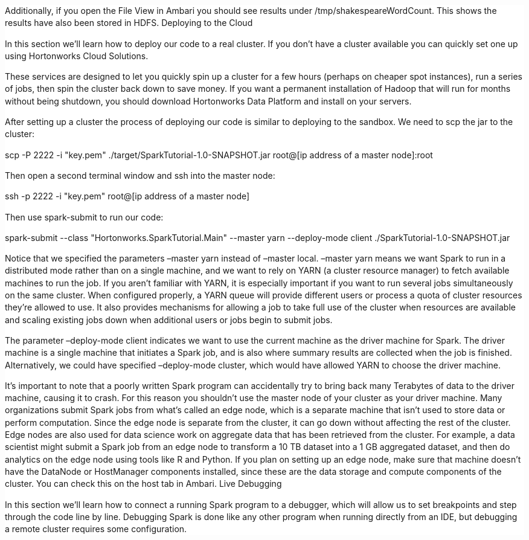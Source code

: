 Additionally, if you open the File View in Ambari you should see results under /tmp/shakespeareWordCount. This shows the results have also been stored in HDFS.
Deploying to the Cloud

In this section we’ll learn how to deploy our code to a real cluster. If you don’t have a cluster available you can quickly set one up using Hortonworks Cloud Solutions.

These services are designed to let you quickly spin up a cluster for a few hours (perhaps on cheaper spot instances), run a series of jobs, then spin the cluster back down to save money. If you want a permanent installation of Hadoop that will run for months without being shutdown, you should download Hortonworks Data Platform and install on your servers.

After setting up a cluster the process of deploying our code is similar to deploying to the sandbox. We need to scp the jar to the cluster:

scp -P 2222 -i "key.pem" ./target/SparkTutorial-1.0-SNAPSHOT.jar root@[ip address of a master node]:root

Then open a second terminal window and ssh into the master node:

ssh -p 2222 -i "key.pem" root@[ip address of a master node]

Then use spark-submit to run our code:

spark-submit --class "Hortonworks.SparkTutorial.Main"  --master yarn --deploy-mode client ./SparkTutorial-1.0-SNAPSHOT.jar

Notice that we specified the parameters –master yarn instead of –master local. –master yarn means we want Spark to run in a distributed mode rather than on a single machine, and we want to rely on YARN (a cluster resource manager) to fetch available machines to run the job. If you aren’t familiar with YARN, it is especially important if you want to run several jobs simultaneously on the same cluster. When configured properly, a YARN queue will provide different users or process a quota of cluster resources they’re allowed to use. It also provides mechanisms for allowing a job to take full use of the cluster when resources are available and scaling existing jobs down when additional users or jobs begin to submit jobs.

The parameter –deploy-mode client indicates we want to use the current machine as the driver machine for Spark. The driver machine is a single machine that initiates a Spark job, and is also where summary results are collected when the job is finished. Alternatively, we could have specified –deploy-mode cluster, which would have allowed YARN to choose the driver machine.

It’s important to note that a poorly written Spark program can accidentally try to bring back many Terabytes of data to the driver machine, causing it to crash. For this reason you shouldn’t use the master node of your cluster as your driver machine. Many organizations submit Spark jobs from what’s called an edge node, which is a separate machine that isn’t used to store data or perform computation. Since the edge node is separate from the cluster, it can go down without affecting the rest of the cluster. Edge nodes are also used for data science work on aggregate data that has been retrieved from the cluster. For example, a data scientist might submit a Spark job from an edge node to transform a 10 TB dataset into a 1 GB aggregated dataset, and then do analytics on the edge node using tools like R and Python. If you plan on setting up an edge node, make sure that machine doesn’t have the DataNode or HostManager components installed, since these are the data storage and compute components of the cluster. You can check this on the host tab in Ambari.
Live Debugging

In this section we’ll learn how to connect a running Spark program to a debugger, which will allow us to set breakpoints and step through the code line by line. Debugging Spark is done like any other program when running directly from an IDE, but debugging a remote cluster requires some configuration.
